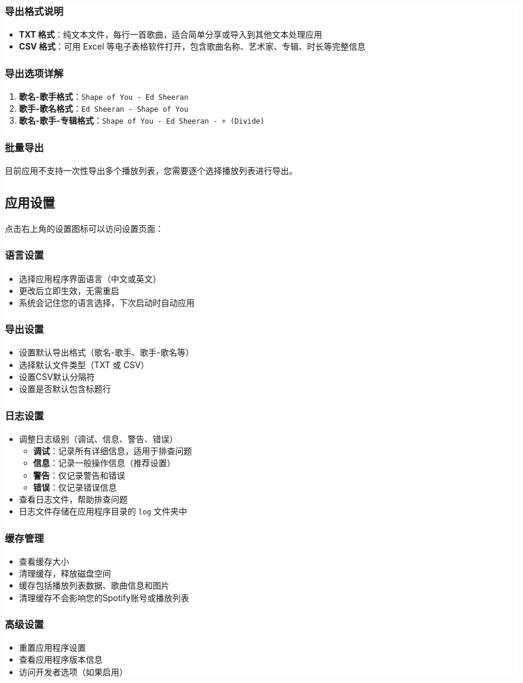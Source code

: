 ### 导出格式说明

- **TXT 格式**：纯文本文件，每行一首歌曲，适合简单分享或导入到其他文本处理应用
- **CSV 格式**：可用 Excel 等电子表格软件打开，包含歌曲名称、艺术家、专辑、时长等完整信息

### 导出选项详解

1. **歌名-歌手格式**：`Shape of You - Ed Sheeran`
2. **歌手-歌名格式**：`Ed Sheeran - Shape of You`
3. **歌名-歌手-专辑格式**：`Shape of You - Ed Sheeran - ÷ (Divide)`

### 批量导出

目前应用不支持一次性导出多个播放列表，您需要逐个选择播放列表进行导出。

## 应用设置

点击右上角的设置图标可以访问设置页面：

### 语言设置

- 选择应用程序界面语言（中文或英文）
- 更改后立即生效，无需重启
- 系统会记住您的语言选择，下次启动时自动应用

### 导出设置

- 设置默认导出格式（歌名-歌手、歌手-歌名等）
- 选择默认文件类型（TXT 或 CSV）
- 设置CSV默认分隔符
- 设置是否默认包含标题行

### 日志设置

- 调整日志级别（调试、信息、警告、错误）
  - **调试**：记录所有详细信息，适用于排查问题
  - **信息**：记录一般操作信息（推荐设置）
  - **警告**：仅记录警告和错误
  - **错误**：仅记录错误信息
- 查看日志文件，帮助排查问题
- 日志文件存储在应用程序目录的 `log` 文件夹中

### 缓存管理

- 查看缓存大小
- 清理缓存，释放磁盘空间
- 缓存包括播放列表数据、歌曲信息和图片
- 清理缓存不会影响您的Spotify账号或播放列表

### 高级设置

- 重置应用程序设置
- 查看应用程序版本信息
- 访问开发者选项（如果启用）
